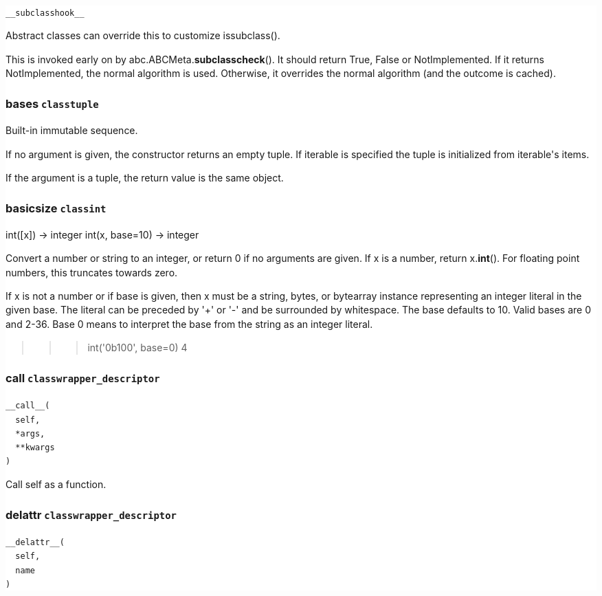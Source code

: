 ```
__subclasshook__
```

Abstract classes can override this to customize issubclass().

This is invoked early on by abc.ABCMeta.__subclasscheck__().
It should return True, False or NotImplemented.  If it returns
NotImplemented, the normal algorithm is used.  Otherwise, it
overrides the normal algorithm (and the outcome is cached).


### __bases__ `classtuple`

Built-in immutable sequence.

If no argument is given, the constructor returns an empty tuple.
If iterable is specified the tuple is initialized from iterable's items.

If the argument is a tuple, the return value is the same object.

### __basicsize__ `classint`

int([x]) -> integer
int(x, base=10) -> integer

Convert a number or string to an integer, or return 0 if no arguments
are given.  If x is a number, return x.__int__().  For floating point
numbers, this truncates towards zero.

If x is not a number or if base is given, then x must be a string,
bytes, or bytearray instance representing an integer literal in the
given base.  The literal can be preceded by '+' or '-' and be surrounded
by whitespace.  The base defaults to 10.  Valid bases are 0 and 2-36.
Base 0 means to interpret the base from the string as an integer literal.
>>> int('0b100', base=0)
4

### __call__ `classwrapper_descriptor`

```
__call__(
  self,
  *args,
  **kwargs
)
```

Call self as a function.


### __delattr__ `classwrapper_descriptor`

```
__delattr__(
  self,
  name
)
```
